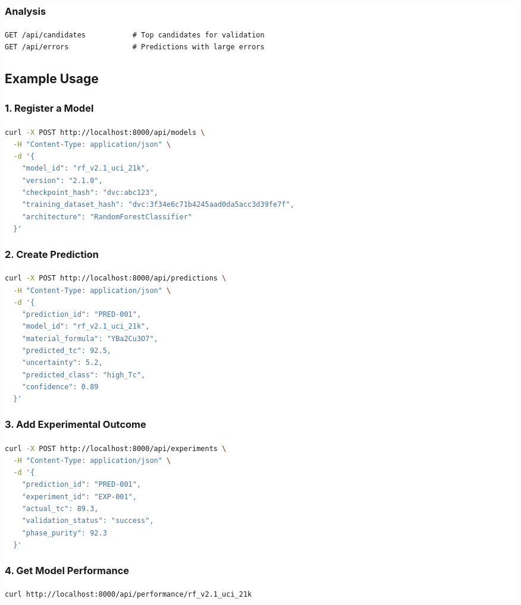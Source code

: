 ### Analysis
```
GET /api/candidates           # Top candidates for validation
GET /api/errors               # Predictions with large errors
```

## Example Usage

### 1. Register a Model
```bash
curl -X POST http://localhost:8000/api/models \
  -H "Content-Type: application/json" \
  -d '{
    "model_id": "rf_v2.1_uci_21k",
    "version": "2.1.0",
    "checkpoint_hash": "dvc:abc123",
    "training_dataset_hash": "dvc:3f34e6c71b4245aad0da5acc3d39fe7f",
    "architecture": "RandomForestClassifier"
  }'
```

### 2. Create Prediction
```bash
curl -X POST http://localhost:8000/api/predictions \
  -H "Content-Type: application/json" \
  -d '{
    "prediction_id": "PRED-001",
    "model_id": "rf_v2.1_uci_21k",
    "material_formula": "YBa2Cu3O7",
    "predicted_tc": 92.5,
    "uncertainty": 5.2,
    "predicted_class": "high_Tc",
    "confidence": 0.89
  }'
```

### 3. Add Experimental Outcome
```bash
curl -X POST http://localhost:8000/api/experiments \
  -H "Content-Type: application/json" \
  -d '{
    "prediction_id": "PRED-001",
    "experiment_id": "EXP-001",
    "actual_tc": 89.3,
    "validation_status": "success",
    "phase_purity": 92.3
  }'
```

### 4. Get Model Performance
```bash
curl http://localhost:8000/api/performance/rf_v2.1_uci_21k
```
